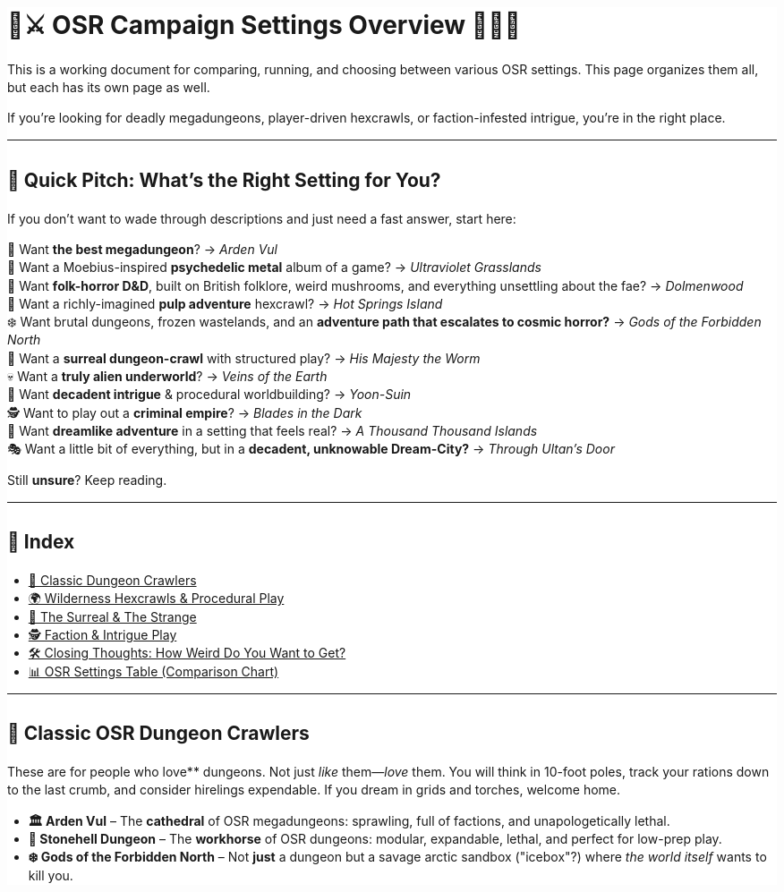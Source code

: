 # 🏰⚔️ OSR Campaign Settings Overview 🏴‍☠️📜  

This is a working document for comparing, running, and choosing between various OSR settings. This page organizes them all, but each has its own page as well.

If you’re looking for deadly megadungeons, player-driven hexcrawls, or faction-infested intrigue, you’re in the right place.  

---

## 📌 Quick Pitch: What’s the Right Setting for You?  

If you don’t want to wade through descriptions and just need a fast answer, start here:  

🎲 Want **the best megadungeon**? → _Arden Vul_  
🚀 Want a Moebius-inspired **psychedelic metal** album of a game? → _Ultraviolet Grasslands_  
🦇 Want **folk-horror D&D**, built on British folklore, weird mushrooms, and everything unsettling about the fae? → _Dolmenwood_  
🌿 Want a richly-imagined **pulp adventure** hexcrawl? → _Hot Springs Island_  
❄️ Want brutal dungeons, frozen wastelands, and an **adventure path that escalates to cosmic horror?** → _Gods of the Forbidden North_  
🦇 Want a **surreal dungeon-crawl** with structured play? → _His Majesty the Worm_  
💀 Want a **truly alien underworld**? → _Veins of the Earth_  
🏮 Want **decadent intrigue** & procedural worldbuilding? → _Yoon-Suin_  
🕵️ Want to play out a **criminal empire**? → _Blades in the Dark_  
🏯 Want **dreamlike adventure** in a setting that feels real? → _A Thousand Thousand Islands_  
🎭 Want a little bit of everything, but in a **decadent, unknowable Dream-City?** → _Through Ultan’s Door_  

Still **unsure**? Keep reading.  

---

## 📖 Index  

- [🏰 Classic Dungeon Crawlers](#-classic-osr-dungeon-crawlers)  
- [🌍 Wilderness Hexcrawls & Procedural Play](#-the-wilderness-hexcrawl--procedural-settings)  
- [🌙 The Surreal & The Strange](#-the-surreal-and-the-strange)  
- [🕵️ Faction & Intrigue Play](#-faction-and-intrigue-play-social-combat--dungeon-combat)
- [🛠️ Closing Thoughts: How Weird Do You Want to Get?](#-aside-how-much-weirdness-can-your-group-handle)  
- [📊 OSR Settings Table (Comparison Chart)](#-osr-settings-table)  

---

## 🏰 Classic OSR Dungeon Crawlers  

These are for people who love** dungeons. Not just _like_ them—_love_ them. You will think in 10-foot poles, track your rations down to the last crumb, and consider hirelings expendable. If you dream in grids and torches, welcome home.  

- **🏛️ Arden Vul** – The **cathedral** of OSR megadungeons: sprawling, full of factions, and unapologetically lethal.  
- **🏰 Stonehell Dungeon** – The **workhorse** of OSR dungeons: modular, expandable, lethal, and perfect for low-prep play.  
- **❄️ Gods of the Forbidden North** – Not **just** a dungeon but a savage arctic sandbox ("icebox"?) where _the world itself_ wants to kill you.  

